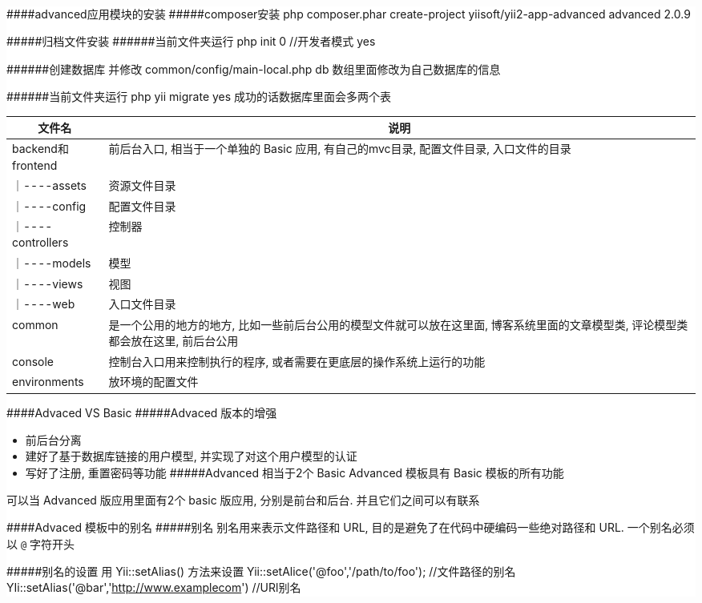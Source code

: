 ####advanced应用模块的安装
#####composer安装
	php composer.phar create-project yiisoft/yii2-app-advanced advanced 2.0.9

#####归档文件安装
######当前文件夹运行
	php init
	0				//开发者模式
	yes

######创建数据库 并修改 common/config/main-local.php
	db 数组里面修改为自己数据库的信息

######当前文件夹运行
	php yii migrate
	yes
成功的话数据库里面会多两个表

| 文件名 | 说明 |
|-------|-----|
| backend和frontend | 前后台入口, 相当于一个单独的 Basic 应用, 有自己的mvc目录, 配置文件目录, 入口文件的目录 |
| ｜----assets | 资源文件目录 |
| ｜----config | 配置文件目录 |
| ｜----controllers | 控制器 |
| ｜----models | 模型 |
| ｜----views | 视图 |
| ｜----web | 入口文件目录 |
| common | 是一个公用的地方的地方, 比如一些前后台公用的模型文件就可以放在这里面, 博客系统里面的文章模型类, 评论模型类都会放在这里, 前后台公用 |
| console | 控制台入口用来控制执行的程序, 或者需要在更底层的操作系统上运行的功能 |
| environments | 放环境的配置文件 |

####Advaced VS Basic
#####Advaced 版本的增强
* 前后台分离
* 建好了基于数据库链接的用户模型, 并实现了对这个用户模型的认证
* 写好了注册, 重置密码等功能
#####Advanced 相当于2个 Basic
Advanced 模板具有 Basic 模板的所有功能

可以当 Advanced 版应用里面有2个 basic 版应用, 分别是前台和后台. 并且它们之间可以有联系

####Advaced 模板中的别名
#####别名
别名用来表示文件路径和 URL, 目的是避免了在代码中硬编码一些绝对路径和 URL. 一个别名必须以 `@` 字符开头

#####别名的设置
用 Yii::setAlias() 方法来设置
Yii::setAlice('@foo','/path/to/foo');			//文件路径的别名
YIi::setAlias('@bar','http://www.examplecom')	//URl别名
